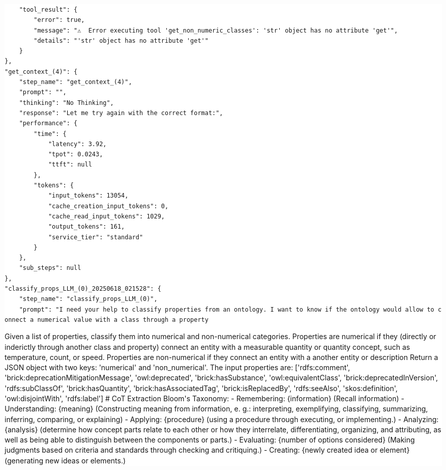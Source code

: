         "tool_result": {
            "error": true,
            "message": "⚠️  Error executing tool 'get_non_numeric_classes': 'str' object has no attribute 'get'",
            "details": "'str' object has no attribute 'get'"
        }
    },
    "get_context_(4)": {
        "step_name": "get_context_(4)",
        "prompt": "",
        "thinking": "No Thinking",
        "response": "Let me try again with the correct format:",
        "performance": {
            "time": {
                "latency": 3.92,
                "tpot": 0.0243,
                "ttft": null
            },
            "tokens": {
                "input_tokens": 13054,
                "cache_creation_input_tokens": 0,
                "cache_read_input_tokens": 1029,
                "output_tokens": 161,
                "service_tier": "standard"
            }
        },
        "sub_steps": null
    },
    "classify_props_LLM_(0)_20250618_021528": {
        "step_name": "classify_props_LLM_(0)",
        "prompt": "I need your help to classify properties from an ontology. I want to know if the ontology would allow to connect a numerical value with a class through a property
Given a list of properties, classify them into numerical and non-numerical categories.
Properties are numerical if they (directly or inderictly through another class and property) connect an entity with a measurable quantity or quantity concept, such as temperature, count, or speed.
Properties are non-numerical if they connect an entity with a another entity or description
Return a JSON object with two keys: 'numerical' and 'non_numerical'.
The input properties are:
 ['rdfs:comment', 'brick:deprecationMitigationMessage', 'owl:deprecated', 'brick:hasSubstance', 'owl:equivalentClass', 'brick:deprecatedInVersion', 'rdfs:subClassOf', 'brick:hasQuantity', 'brick:hasAssociatedTag', 'brick:isReplacedBy', 'rdfs:seeAlso', 'skos:definition', 'owl:disjointWith', 'rdfs:label']
        <context>
        # CoT Extraction
        Bloom's Taxonomy:
        - Remembering: {information} (Recall information)
        - Understanding: {meaning} (Constructing meaning from information, e. g.: interpreting, exemplifying, classifying, summarizing, inferring, comparing, or explaining)
        - Applying: {procedure} (using a procedure through executing, or implementing.)
        - Analyzing: {analysis} (determine how concept parts relate to each other or how they interrelate, differentiating, organizing, and attributing, as well as being able to distinguish  between the components or parts.)
        - Evaluating: {number of options considered} (Making judgments based on criteria and standards through checking and critiquing.)
        - Creating: {newly created idea or element} (generating new ideas or elements.)

